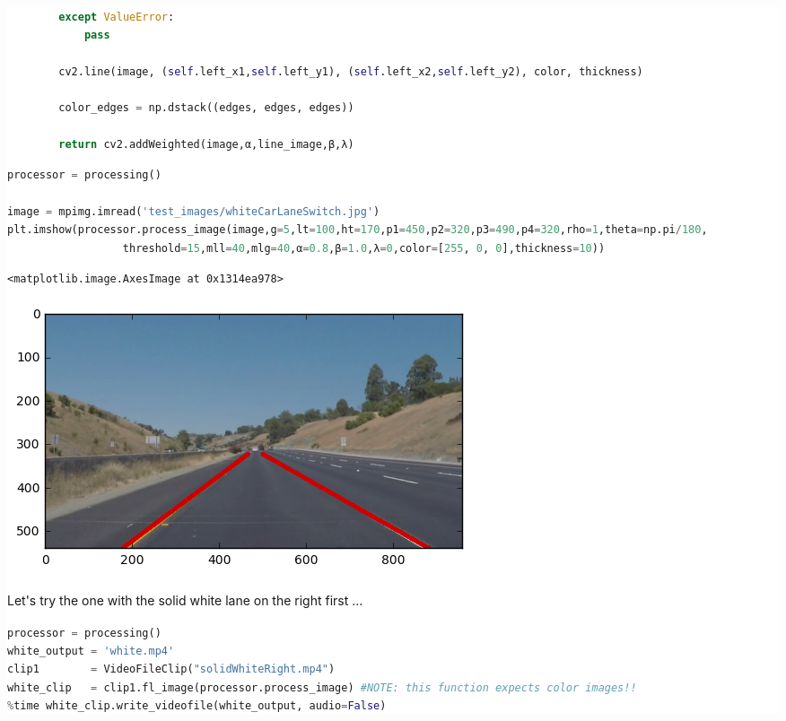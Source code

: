 ```python
        except ValueError:
            pass
        
        cv2.line(image, (self.left_x1,self.left_y1), (self.left_x2,self.left_y2), color, thickness) 

        color_edges = np.dstack((edges, edges, edges)) 

        return cv2.addWeighted(image,α,line_image,β,λ)
```


```python
processor = processing()

image = mpimg.imread('test_images/whiteCarLaneSwitch.jpg')
plt.imshow(processor.process_image(image,g=5,lt=100,ht=170,p1=450,p2=320,p3=490,p4=320,rho=1,theta=np.pi/180,
                  threshold=15,mll=40,mlg=40,α=0.8,β=1.0,λ=0,color=[255, 0, 0],thickness=10))
```




    <matplotlib.image.AxesImage at 0x1314ea978>




![png](output_28_1.png)


Let's try the one with the solid white lane on the right first ...


```python
processor = processing()
white_output = 'white.mp4'
clip1        = VideoFileClip("solidWhiteRight.mp4")
white_clip   = clip1.fl_image(processor.process_image) #NOTE: this function expects color images!!
%time white_clip.write_videofile(white_output, audio=False)
```
